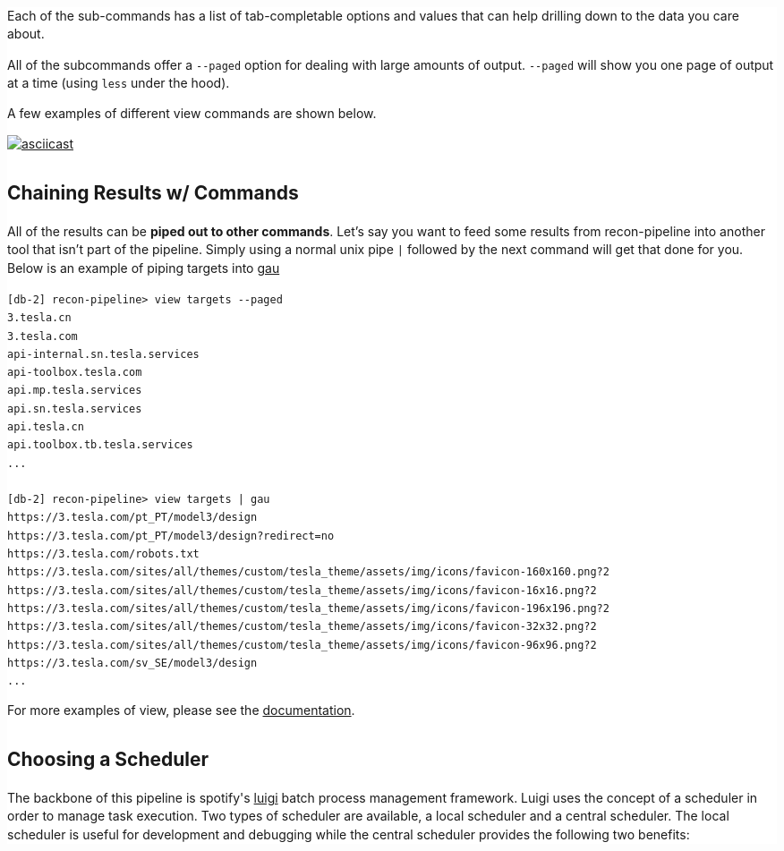 Each of the sub-commands has a list of tab-completable options and values that can help drilling down to the data you care about.

All of the subcommands offer a `--paged` option for dealing with large amounts of output. `--paged` will show you one page of output at a time (using `less` under the hood).

A few examples of different view commands are shown below.

[![asciicast](https://asciinema.org/a/KtiV1ihl16DLyYpapyrmjIplk.svg)](https://asciinema.org/a/KtiV1ihl16DLyYpapyrmjIplk)

## Chaining Results w/ Commands

All of the results can be **piped out to other commands**. Let’s say you want to feed some results from recon-pipeline into another tool that isn’t part of the pipeline. Simply using a normal unix pipe `|` followed by the next command will get that done for you. Below is an example of piping targets into [gau](https://github.com/lc/gau)

```text
[db-2] recon-pipeline> view targets --paged
3.tesla.cn
3.tesla.com
api-internal.sn.tesla.services
api-toolbox.tesla.com
api.mp.tesla.services
api.sn.tesla.services
api.tesla.cn
api.toolbox.tb.tesla.services
...

[db-2] recon-pipeline> view targets | gau
https://3.tesla.com/pt_PT/model3/design
https://3.tesla.com/pt_PT/model3/design?redirect=no
https://3.tesla.com/robots.txt
https://3.tesla.com/sites/all/themes/custom/tesla_theme/assets/img/icons/favicon-160x160.png?2
https://3.tesla.com/sites/all/themes/custom/tesla_theme/assets/img/icons/favicon-16x16.png?2
https://3.tesla.com/sites/all/themes/custom/tesla_theme/assets/img/icons/favicon-196x196.png?2
https://3.tesla.com/sites/all/themes/custom/tesla_theme/assets/img/icons/favicon-32x32.png?2
https://3.tesla.com/sites/all/themes/custom/tesla_theme/assets/img/icons/favicon-96x96.png?2
https://3.tesla.com/sv_SE/model3/design
...
```

For more examples of view, please see the [documentation](https://recon-pipeline.readthedocs.io/en/latest/overview/viewing_results.html#).

## Choosing a Scheduler

The backbone of this pipeline is spotify's [luigi](https://github.com/spotify/luigi) batch process management framework.  Luigi uses the concept of a scheduler in order to manage task execution.  Two types of scheduler are available, a local scheduler and a central scheduler.  The local scheduler is useful for development and debugging while the central scheduler provides the following two benefits:
